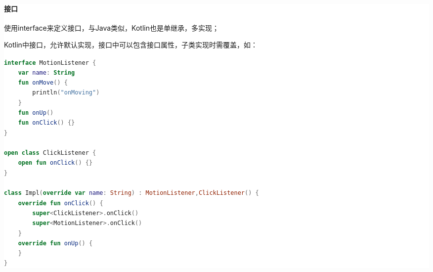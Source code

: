 #### 接口

使用interface来定义接口，与Java类似，Kotlin也是单继承，多实现；

Kotlin中接口，允许默认实现，接口中可以包含接口属性，子类实现时需覆盖，如：

```kotlin
interface MotionListener {
    var name: String
    fun onMove() {
        println("onMoving")
    }
    fun onUp()
    fun onClick() {}
}

open class ClickListener {
    open fun onClick() {}
}

class Impl(override var name: String) : MotionListener,ClickListener() {
    override fun onClick() {
        super<ClickListener>.onClick()
        super<MotionListener>.onClick()
    }
    override fun onUp() {
    }
}
```
